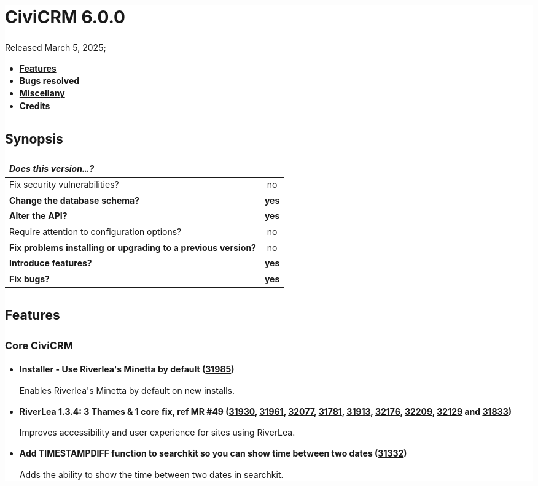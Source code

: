 # CiviCRM 6.0.0

Released March 5, 2025;

- **[Features](#features)**
- **[Bugs resolved](#bugs)**
- **[Miscellany](#misc)**
- **[Credits](#credits)**

## <a name="synopsis"></a>Synopsis

| *Does this version...?*                                         |         |
|:--------------------------------------------------------------- |:-------:|
| Fix security vulnerabilities?                                   |   no    |
| **Change the database schema?**                                 | **yes** |
| **Alter the API?**                                              | **yes** |
| Require attention to configuration options?                     |   no    |
| **Fix problems installing or upgrading to a previous version?** |   no    |
| **Introduce features?**                                         | **yes** |
| **Fix bugs?**                                                   | **yes** |

## <a name="features"></a>Features

### Core CiviCRM

- **Installer - Use Riverlea's Minetta by default
  ([31985](https://github.com/civicrm/civicrm-core/pull/31985))**

  Enables Riverlea's Minetta by default on new installs.

- **RiverLea 1.3.4: 3 Thames & 1 core fix, ref MR #49
  ([31930](https://github.com/civicrm/civicrm-core/pull/31930),
  [31961](https://github.com/civicrm/civicrm-core/pull/31961),
  [32077](https://github.com/civicrm/civicrm-core/pull/32077),
  [31781](https://github.com/civicrm/civicrm-core/pull/31781),
  [31913](https://github.com/civicrm/civicrm-core/pull/31913),
  [32176](https://github.com/civicrm/civicrm-core/pull/32176),
  [32209](https://github.com/civicrm/civicrm-core/pull/32209),
  [32129](https://github.com/civicrm/civicrm-core/pull/32129) and
  [31833](https://github.com/civicrm/civicrm-core/pull/31833))**

  Improves accessibility and user experience for sites using RiverLea.

- **Add TIMESTAMPDIFF function to searchkit so you can show time between two
  dates ([31332](https://github.com/civicrm/civicrm-core/pull/31332))**

  Adds the ability to show the time between two dates in searchkit.
